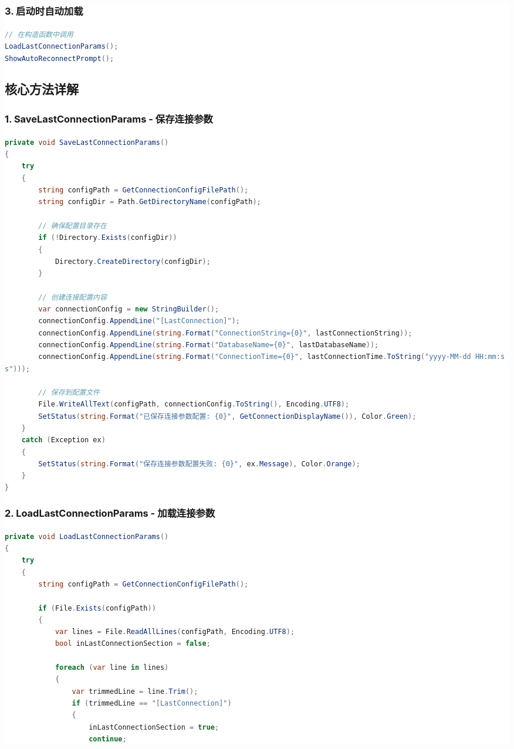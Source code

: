 ### 3. 启动时自动加载
```csharp
// 在构造函数中调用
LoadLastConnectionParams();
ShowAutoReconnectPrompt();
```

## 核心方法详解

### 1. SaveLastConnectionParams - 保存连接参数
```csharp
private void SaveLastConnectionParams()
{
    try
    {
        string configPath = GetConnectionConfigFilePath();
        string configDir = Path.GetDirectoryName(configPath);
        
        // 确保配置目录存在
        if (!Directory.Exists(configDir))
        {
            Directory.CreateDirectory(configDir);
        }
        
        // 创建连接配置内容
        var connectionConfig = new StringBuilder();
        connectionConfig.AppendLine("[LastConnection]");
        connectionConfig.AppendLine(string.Format("ConnectionString={0}", lastConnectionString));
        connectionConfig.AppendLine(string.Format("DatabaseName={0}", lastDatabaseName));
        connectionConfig.AppendLine(string.Format("ConnectionTime={0}", lastConnectionTime.ToString("yyyy-MM-dd HH:mm:ss")));
        
        // 保存到配置文件
        File.WriteAllText(configPath, connectionConfig.ToString(), Encoding.UTF8);
        SetStatus(string.Format("已保存连接参数配置: {0}", GetConnectionDisplayName()), Color.Green);
    }
    catch (Exception ex)
    {
        SetStatus(string.Format("保存连接参数配置失败: {0}", ex.Message), Color.Orange);
    }
}
```

### 2. LoadLastConnectionParams - 加载连接参数
```csharp
private void LoadLastConnectionParams()
{
    try
    {
        string configPath = GetConnectionConfigFilePath();
        
        if (File.Exists(configPath))
        {
            var lines = File.ReadAllLines(configPath, Encoding.UTF8);
            bool inLastConnectionSection = false;
            
            foreach (var line in lines)
            {
                var trimmedLine = line.Trim();
                if (trimmedLine == "[LastConnection]")
                {
                    inLastConnectionSection = true;
                    continue;
```